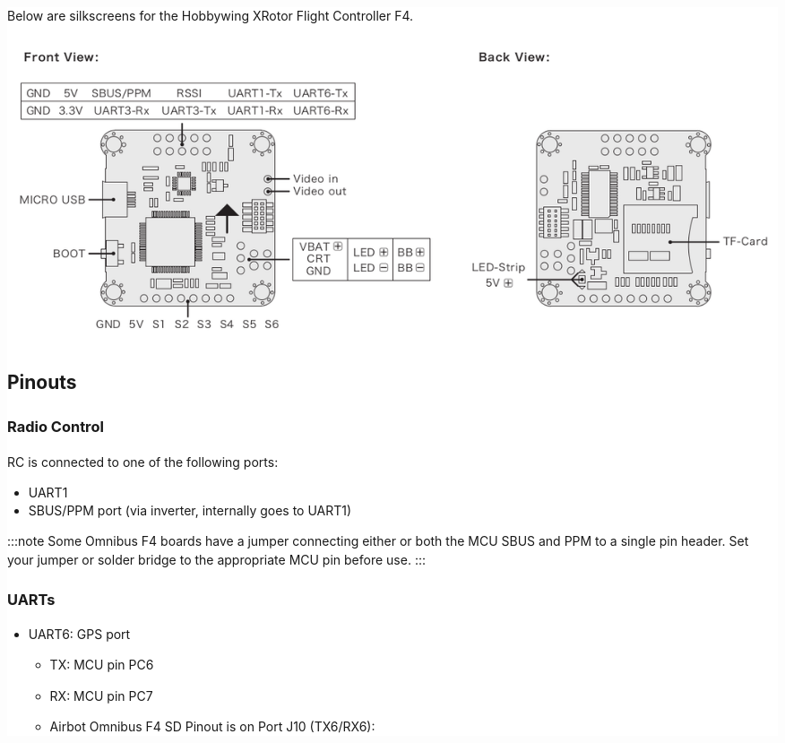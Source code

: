 Below are silkscreens for the Hobbywing XRotor Flight Controller F4.

![Hobbywing XRotor Flight Controller F4 Silkscreen](../../assets/flight_controller/omnibus_f4_sd/hobbywing_xrotor_silk.png)

## Pinouts

### Radio Control

RC is connected to one of the following ports:

- UART1
- SBUS/PPM port (via inverter, internally goes to UART1)

:::note
Some Omnibus F4 boards have a jumper connecting either or both the MCU SBUS and PPM to a single pin header. Set your jumper or solder bridge to the appropriate MCU pin before use.
:::

### UARTs

- UART6: GPS port

  - TX: MCU pin PC6
  - RX: MCU pin PC7

  - Airbot Omnibus F4 SD Pinout is on Port J10 (TX6/RX6):
